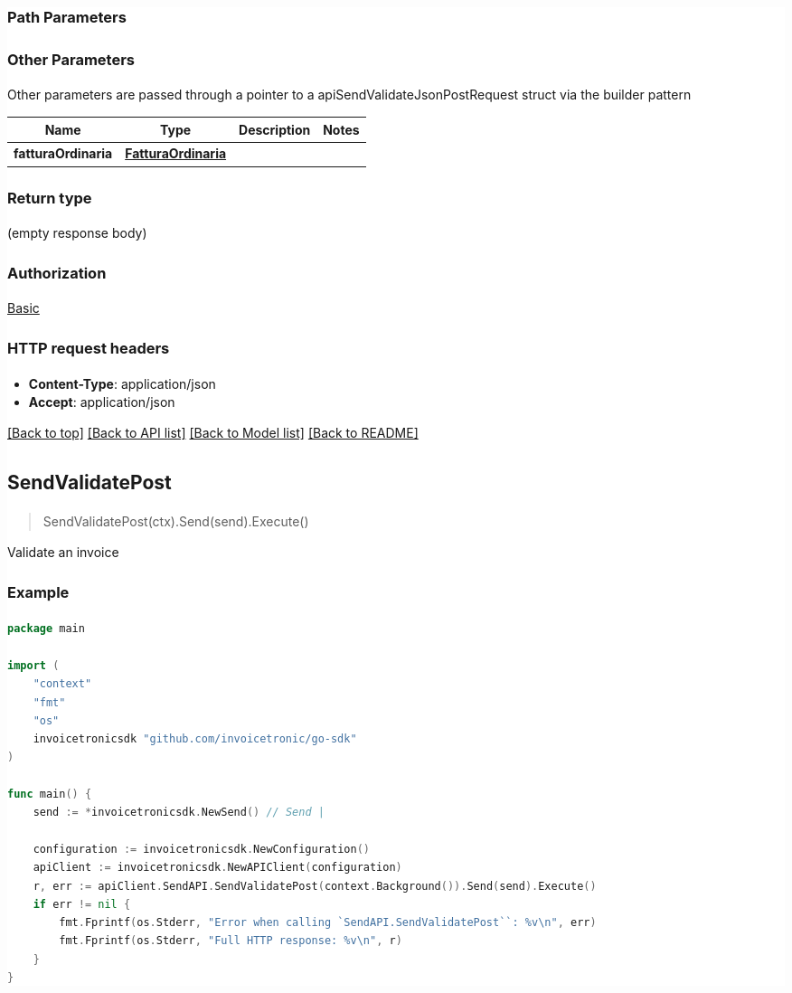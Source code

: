 ### Path Parameters



### Other Parameters

Other parameters are passed through a pointer to a apiSendValidateJsonPostRequest struct via the builder pattern


Name | Type | Description  | Notes
------------- | ------------- | ------------- | -------------
 **fatturaOrdinaria** | [**FatturaOrdinaria**](FatturaOrdinaria.md) |  | 

### Return type

 (empty response body)

### Authorization

[Basic](../README.md#Basic)

### HTTP request headers

- **Content-Type**: application/json
- **Accept**: application/json

[[Back to top]](#) [[Back to API list]](../README.md#documentation-for-api-endpoints)
[[Back to Model list]](../README.md#documentation-for-models)
[[Back to README]](../README.md)


## SendValidatePost

> SendValidatePost(ctx).Send(send).Execute()

Validate an invoice



### Example

```go
package main

import (
	"context"
	"fmt"
	"os"
	invoicetronicsdk "github.com/invoicetronic/go-sdk"
)

func main() {
	send := *invoicetronicsdk.NewSend() // Send | 

	configuration := invoicetronicsdk.NewConfiguration()
	apiClient := invoicetronicsdk.NewAPIClient(configuration)
	r, err := apiClient.SendAPI.SendValidatePost(context.Background()).Send(send).Execute()
	if err != nil {
		fmt.Fprintf(os.Stderr, "Error when calling `SendAPI.SendValidatePost``: %v\n", err)
		fmt.Fprintf(os.Stderr, "Full HTTP response: %v\n", r)
	}
}
```
